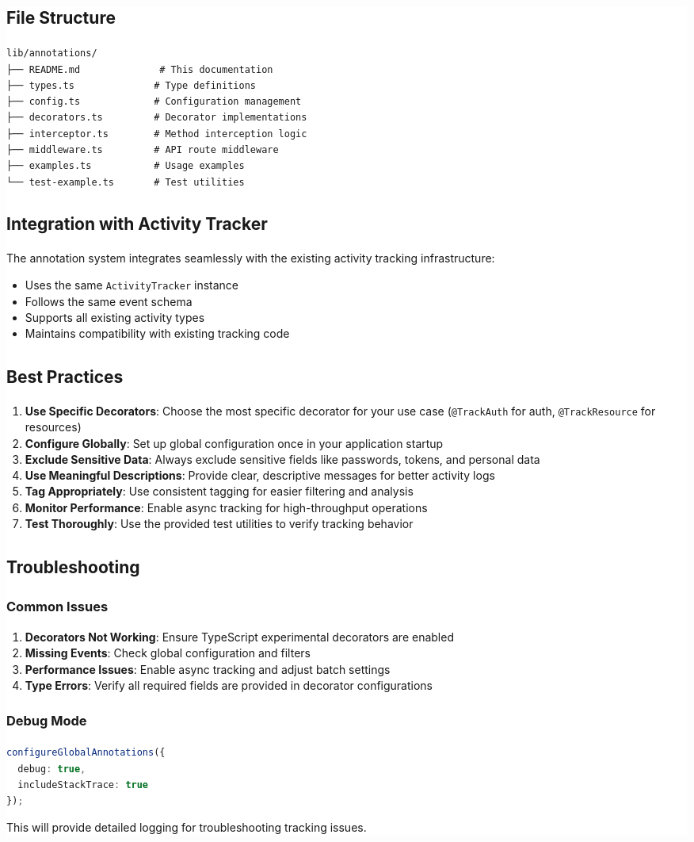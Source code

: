 ## File Structure

```
lib/annotations/
├── README.md              # This documentation
├── types.ts              # Type definitions
├── config.ts             # Configuration management
├── decorators.ts         # Decorator implementations
├── interceptor.ts        # Method interception logic
├── middleware.ts         # API route middleware
├── examples.ts           # Usage examples
└── test-example.ts       # Test utilities
```

## Integration with Activity Tracker

The annotation system integrates seamlessly with the existing activity tracking infrastructure:

- Uses the same `ActivityTracker` instance
- Follows the same event schema
- Supports all existing activity types
- Maintains compatibility with existing tracking code

## Best Practices

1. **Use Specific Decorators**: Choose the most specific decorator for your use case (`@TrackAuth` for auth, `@TrackResource` for resources)
2. **Configure Globally**: Set up global configuration once in your application startup
3. **Exclude Sensitive Data**: Always exclude sensitive fields like passwords, tokens, and personal data
4. **Use Meaningful Descriptions**: Provide clear, descriptive messages for better activity logs
5. **Tag Appropriately**: Use consistent tagging for easier filtering and analysis
6. **Monitor Performance**: Enable async tracking for high-throughput operations
7. **Test Thoroughly**: Use the provided test utilities to verify tracking behavior

## Troubleshooting

### Common Issues

1. **Decorators Not Working**: Ensure TypeScript experimental decorators are enabled
2. **Missing Events**: Check global configuration and filters
3. **Performance Issues**: Enable async tracking and adjust batch settings
4. **Type Errors**: Verify all required fields are provided in decorator configurations

### Debug Mode

```typescript
configureGlobalAnnotations({
  debug: true,
  includeStackTrace: true
});
```

This will provide detailed logging for troubleshooting tracking issues.
